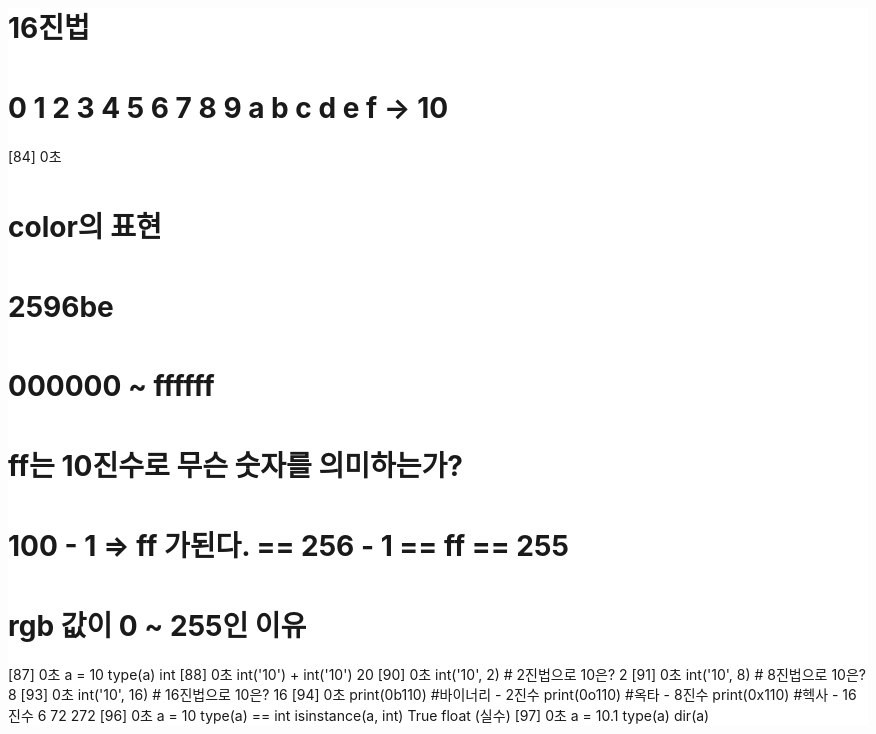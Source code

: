 # 16진법
# 0 1 2 3 4 5 6 7 8 9 a b c d e f -> 10
[84]
0초
# color의 표현
# 2596be
# 000000 ~ ffffff
# ff는 10진수로 무슨 숫자를 의미하는가?
# 100 - 1 => ff 가된다. == 256 - 1 == ff == 255
# rgb 값이 0 ~ 255인 이유
[87]
0초
a = 10
type(a)
int
[88]
0초
int('10') + int('10')
20
[90]
0초
int('10', 2) # 2진법으로 10은?
2
[91]
0초
int('10', 8) # 8진법으로 10은?
8
[93]
0초
int('10', 16) # 16진법으로 10은?
16
[94]
0초
print(0b110) #바이너리 - 2진수
print(0o110) #옥타 - 8진수
print(0x110) #헥사 - 16진수
6
72
272
[96]
0초
a = 10
type(a) == int
isinstance(a, int)
True
float (실수)
[97]
0초
a = 10.1
type(a)
dir(a)